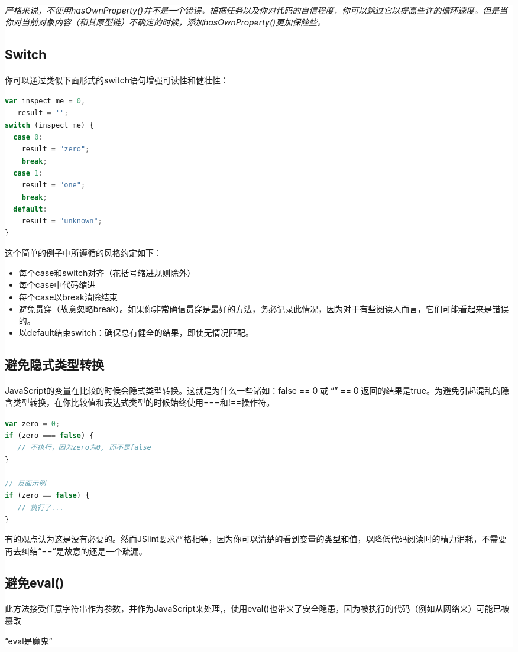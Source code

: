 *严格来说，不使用hasOwnProperty()并不是一个错误。根据任务以及你对代码的自信程度，你可以跳过它以提高些许的循环速度。但是当你对当前对象内容（和其原型链）不确定的时候，添加hasOwnProperty()更加保险些。*

## Switch

你可以通过类似下面形式的switch语句增强可读性和健壮性：

```jsx
var inspect_me = 0,
   result = '';
switch (inspect_me) {
  case 0:
    result = "zero";
    break;
  case 1:
    result = "one";
    break;
  default:
    result = "unknown";
}
```

这个简单的例子中所遵循的风格约定如下：

- 每个case和switch对齐（花括号缩进规则除外）
- 每个case中代码缩进
- 每个case以break清除结束
- 避免贯穿（故意忽略break）。如果你非常确信贯穿是最好的方法，务必记录此情况，因为对于有些阅读人而言，它们可能看起来是错误的。
- 以default结束switch：确保总有健全的结果，即使无情况匹配。

## 避免隐式类型转换

JavaScript的变量在比较的时候会隐式类型转换。这就是为什么一些诸如：false == 0 或 “” == 0 返回的结果是true。为避免引起混乱的隐含类型转换，在你比较值和表达式类型的时候始终使用===和!==操作符。

```jsx
var zero = 0;
if (zero === false) {
   // 不执行，因为zero为0, 而不是false
}

// 反面示例
if (zero == false) {
   // 执行了...
}
```

有的观点认为这是没有必要的。然而JSlint要求严格相等，因为你可以清楚的看到变量的类型和值，以降低代码阅读时的精力消耗，不需要再去纠结“==”是故意的还是一个疏漏。

## 避免eval()

此方法接受任意字符串作为参数，并作为JavaScript来处理,，使用eval()也带来了安全隐患，因为被执行的代码（例如从网络来）可能已被篡改

“eval是魔鬼”
